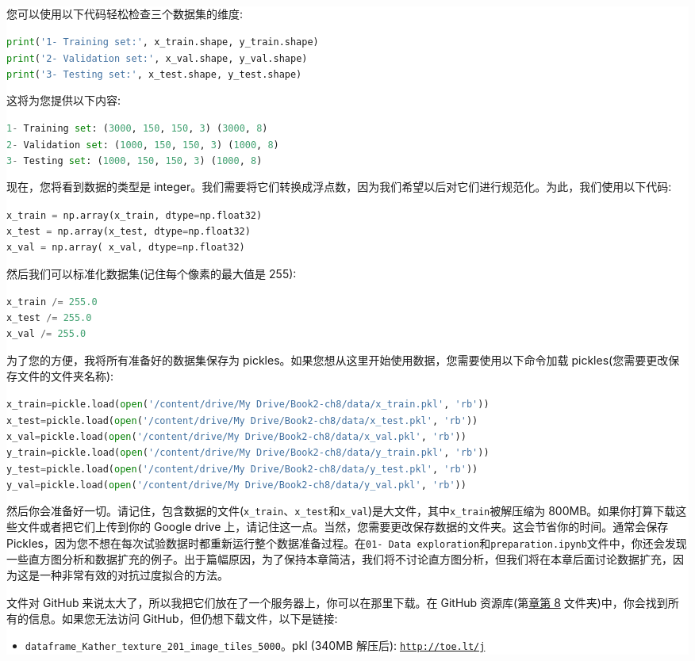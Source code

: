 您可以使用以下代码轻松检查三个数据集的维度:

```py
print('1- Training set:', x_train.shape, y_train.shape)
print('2- Validation set:', x_val.shape, y_val.shape)
print('3- Testing set:', x_test.shape, y_test.shape)

```

这将为您提供以下内容:

```py
1- Training set: (3000, 150, 150, 3) (3000, 8)
2- Validation set: (1000, 150, 150, 3) (1000, 8)
3- Testing set: (1000, 150, 150, 3) (1000, 8)

```

现在，您将看到数据的类型是 integer。我们需要将它们转换成浮点数，因为我们希望以后对它们进行规范化。为此，我们使用以下代码:

```py
x_train = np.array(x_train, dtype=np.float32)
x_test = np.array(x_test, dtype=np.float32)
x_val = np.array( x_val, dtype=np.float32)

```

然后我们可以标准化数据集(记住每个像素的最大值是 255):

```py
x_train /= 255.0
x_test /= 255.0
x_val /= 255.0

```

为了您的方便，我将所有准备好的数据集保存为 pickles。如果您想从这里开始使用数据，您需要使用以下命令加载 pickles(您需要更改保存文件的文件夹名称):

```py
x_train=pickle.load(open('/content/drive/My Drive/Book2-ch8/data/x_train.pkl', 'rb'))
x_test=pickle.load(open('/content/drive/My Drive/Book2-ch8/data/x_test.pkl', 'rb'))
x_val=pickle.load(open('/content/drive/My Drive/Book2-ch8/data/x_val.pkl', 'rb'))
y_train=pickle.load(open('/content/drive/My Drive/Book2-ch8/data/y_train.pkl', 'rb'))
y_test=pickle.load(open('/content/drive/My Drive/Book2-ch8/data/y_test.pkl', 'rb'))
y_val=pickle.load(open('/content/drive/My Drive/Book2-ch8/data/y_val.pkl', 'rb'))

```

然后你会准备好一切。请记住，包含数据的文件(`x_train`、`x_test`和`x_val`)是大文件，其中`x_train`被解压缩为 800MB。如果你打算下载这些文件或者把它们上传到你的 Google drive 上，请记住这一点。当然，您需要更改保存数据的文件夹。这会节省你的时间。通常会保存 Pickles，因为您不想在每次试验数据时都重新运行整个数据准备过程。在`01- Data exploration`和`preparation.ipynb`文件中，你还会发现一些直方图分析和数据扩充的例子。出于篇幅原因，为了保持本章简洁，我们将不讨论直方图分析，但我们将在本章后面讨论数据扩充，因为这是一种非常有效的对抗过度拟合的方法。

文件对 GitHub 来说太大了，所以我把它们放在了一个服务器上，你可以在那里下载。在 GitHub 资源库(第[章第 8](8.html) 文件夹)中，你会找到所有的信息。如果您无法访问 GitHub，但仍想下载文件，以下是链接:

*   `dataframe_Kather_texture_201_image_tiles_5000`。pkl (340MB 解压后): [`http://toe.lt/j`](http://toe.lt/j)

